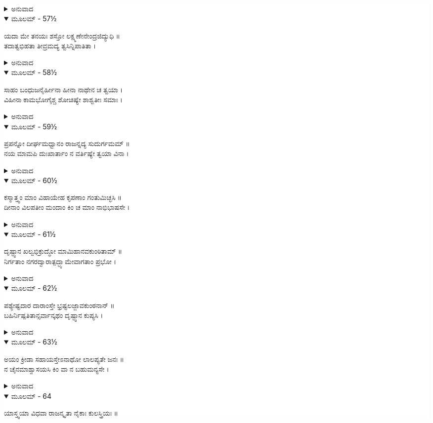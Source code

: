 <details><summary>ಅನುವಾದ</summary></details>

<details open><summary>ಮೂಲಮ್ - 57½</summary>

ಯದಾ ಮೇ ತನಯಃ ಶಸ್ತೋ ಲಕ್ಷ್ಮಣೇನೇಂದ್ರಜಿದ್ಯುಧಿ ॥  
ತದಾತ್ವಭಿಹತಾ ತೀವ್ರಮದ್ಯ ತ್ವಸಿನ್ನಿಪಾತಿತಾ ।
</details>

<details><summary>ಅನುವಾದ</summary></details>

<details open><summary>ಮೂಲಮ್ - 58½</summary>

ಸಾಹಂ ಬಂಧುಜನೈರ್ಹೀನಾ ಹೀನಾ ನಾಥೇನ ಚ ತ್ವಯಾ ।  
ವಿಹೀನಾ ಕಾಮಭೋಗೈಶ್ಚ ಶೋಚಿಷ್ಯೇ ಶಾಶ್ವತೀಃ ಸಮಾಃ ।
</details>

<details><summary>ಅನುವಾದ</summary></details>

<details open><summary>ಮೂಲಮ್ - 59½</summary>

ಪ್ರಪನ್ನೋ ದೀರ್ಘಮಧ್ವಾನಂ ರಾಜನ್ನದ್ಯ ಸುದುರ್ಗಮಮ್ ॥  
ನಯ ಮಾಮಪಿ ದುಃಖಾರ್ತಾಂ ನ ವರ್ತಿಷ್ಯೇ ತ್ವಯಾ ವಿನಾ ।
</details>

<details><summary>ಅನುವಾದ</summary></details>

<details open><summary>ಮೂಲಮ್ - 60½</summary>

ಕಸ್ಮಾತ್ತ್ವಂ ಮಾಂ ವಿಹಾಯೇಹ ಕೃಪಣಾಂ ಗಂತುಮಿಚ್ಛಸಿ ॥  
ದೀನಾಂ ವಿಲಪತೀಂ ಮಂದಾಂ ಕಿಂ ಚ ಮಾಂ ನಾಭಿಭಾಷಸೇ ।
</details>

<details><summary>ಅನುವಾದ</summary></details>

<details open><summary>ಮೂಲಮ್ - 61½</summary>

ದೃಷ್ಟ್ವಾನ ಖಲ್ವಭಿಕ್ರುದ್ಧೋ ಮಾಮಿಹಾನವಕುಂಠಿತಾಮ್ ॥  
ನಿರ್ಗತಾಂ ನಗರದ್ವಾರಾತ್ಪದ್ಭ್ಯಾಮೇವಾಗತಾಂ ಪ್ರಭೋ ।
</details>

<details><summary>ಅನುವಾದ</summary></details>

<details open><summary>ಮೂಲಮ್ - 62½</summary>

ಪಶ್ಯೇಷ್ಟದಾರ ದಾರಾಂಸ್ತೇ ಭ್ರಷ್ಟಲಜ್ಜಾವಕುಂಠನಾನ್ ॥  
ಬಹಿರ್ನಿಷ್ಪತಿತಾನ್ಸರ್ವಾನ್ಕಥಂ ದೃಷ್ಟ್ವಾನ ಕುಪ್ಯಸಿ ।
</details>

<details><summary>ಅನುವಾದ</summary></details>

<details open><summary>ಮೂಲಮ್ - 63½</summary>

ಅಯಂ ಕ್ರೀಡಾ ಸಹಾಯಸ್ತೇಽನಾಥೋ ಲಾಲಪ್ಯತೇ ಜನಃ ॥  
ನ ಚೈನಮಾಶ್ವಾಸಯಸಿ ಕಿಂ ವಾ ನ ಬಹುಮನ್ಯಸೇ ।
</details>

<details><summary>ಅನುವಾದ</summary></details>

<details open><summary>ಮೂಲಮ್ - 64</summary>

ಯಾಸ್ತ್ವಯಾ ವಿಧವಾ ರಾಜನ್ಕೃತಾ ನೈಕಾಃ ಕುಲಸ್ತ್ರಿಯಃ ॥
</details>
